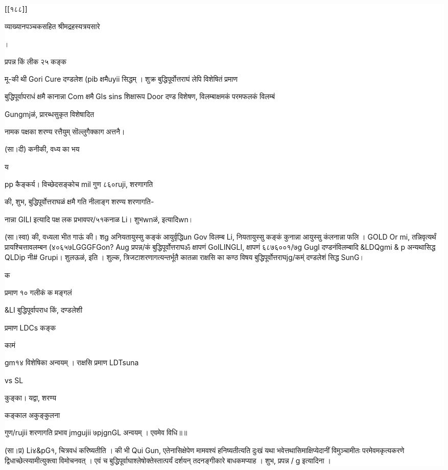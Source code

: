 [[१८८]]

व्याख्यानपञ्चकसहित श्रीमद्रहस्यत्रयसारे 

। 

प्रपन्न किं लीक २५ कङ्क 

मू-की थी Gori Cure दण्डलेश (pib क्षमैuyii सिद्धम् । शुक्र बुद्धिपूर्वोत्तराघं लेपि विशेषितं प्रमाण 

बुद्धिपूर्वापराधं क्षमै कानान्ना Com क्षमै Gls sins शिक्षारूप Door दण्ड विशेषण, विलम्बाक्षमकं परमफलकं विलम्बं 

Gungmjळं, प्रारब्धसुकृत विशेषादित 

नामक पक्षका शरण्य रत्तैयुम् सॊल्लुगैक्काग अत्तनै। 

(सा।दी) कनीकी, वध्य का भय 

य 

pp कैङ्कर्य। विच्छेदसङ्कोच mil गुण ८६०ruji, शरणागति 

की, शुभ, बुद्धिपूर्वोत्तराघळं क्षमै गति नीलाङ्ग शरण्य शरणागति- 

नान्ना GILI इत्यादि पक्ष लक प्रभावपर/५१कनाळ Li। शुभwnळं, इत्यादिwn। 

(सा।स्वा) की, वध्यला भीत गाऊं की। शg अनियतायुस्सु कङ्कं आयुर्वृद्धिun Gov विलम्ब Li, नियतायुस्सु कङ्कं कुनान्ना आयुस्सु कंलनान्ना फलि । GOLD Or mi, तन्निवृत्यर्थं प्रायश्चित्तावलम्बन (४०६५७LGGGFGon? Aug प्रपन्न/कं बुद्धिपूर्वोत्तराघॐ क्षापणं GoILINGLI, क्षापणं ६८७६००१/७g Gugl दण्डनंविलम्बादि &LDQgmi & p अन्यथासिद्ध QLDip नी# Grupi। शुलऊळं, इति । शुल्क, त्रिजटाशरणागत्यन्तर्भूतै कातळा राक्षसि का कण्ठ विषय बुद्धिपूर्वोत्तराघjg/कम्ं दण्डलेशं सिद्ध SunG। 

क 

प्रमाण १० गलीकं क मङ्गलं 

&LI बुद्धिपूर्वापराध किं, दण्डलेशी 

प्रमाण LDCs कङ्क 

कामं 

gm१४ विशेषिका अन्वयम् । राक्षसि प्रमाण LDTsuna 

vs SL 

कुङ्का। यद्वा, शरण्य 

कङ्काल अकुङ्कुलना 

गुण/rujii शरणागति प्रभाव jmgujii ७pjgnGL अन्वयम् । एवमेव विधि॥॥ 

(सा।प्र) Li४&pG१, चित्रवधं करिष्यतीति । की भी Qui Gun, एतेनासिक्षेपेण मामवश्यं हनिष्यतीत्यति दुःखं यथा भवेत्तथासिमाक्षिप्येदानीं विमुञ्चामीतः परमेवमकृत्यकरणे द्विधाच्छेत्स्यामीत्युक्त्वा विमोचनवत् । एवं च बुद्धिपूर्वाघाश्लेषोक्तेस्तात्पर्यं दर्शयन् तदनङ्गीकारे बाधकमप्याह । शुभ, प्रपन्न / g इत्यादिना । 

